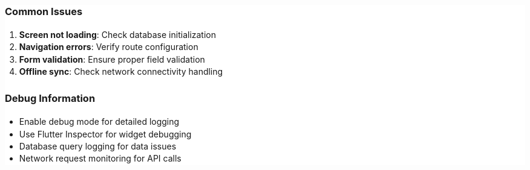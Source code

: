 ### Common Issues
1. **Screen not loading**: Check database initialization
2. **Navigation errors**: Verify route configuration
3. **Form validation**: Ensure proper field validation
4. **Offline sync**: Check network connectivity handling

### Debug Information
- Enable debug mode for detailed logging
- Use Flutter Inspector for widget debugging
- Database query logging for data issues
- Network request monitoring for API calls
